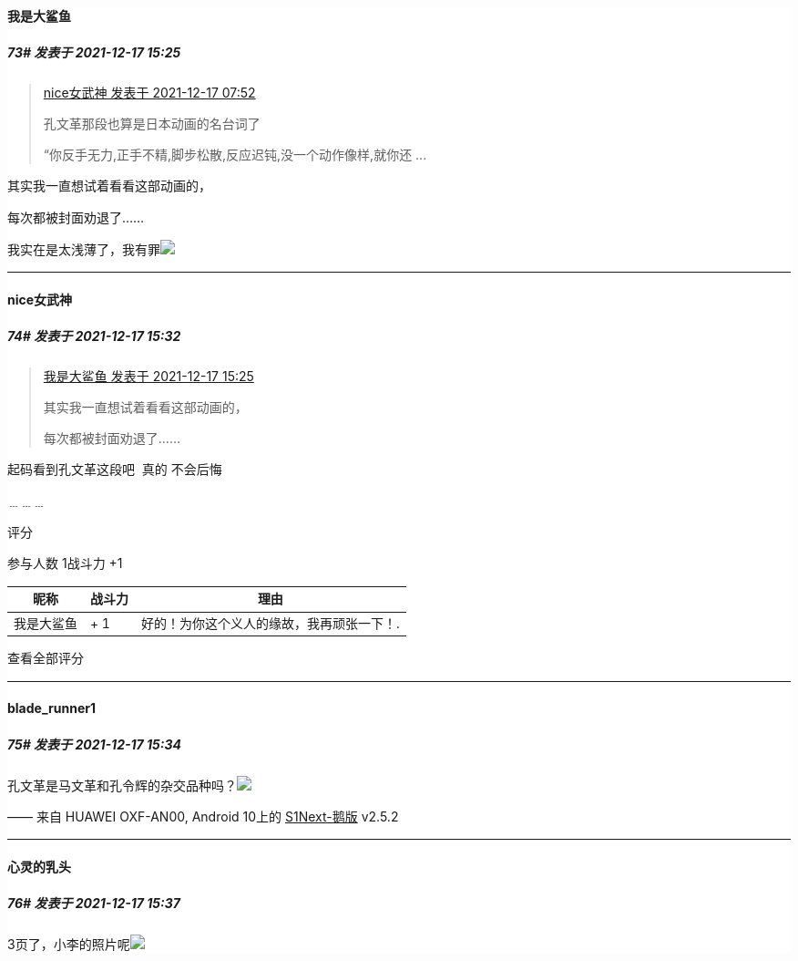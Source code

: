 ####  我是大鲨鱼  
##### 73#       发表于 2021-12-17 15:25

<blockquote><a href="httphttps://bbs.saraba1st.com/2b/forum.php?mod=redirect&amp;goto=findpost&amp;pid=53968248&amp;ptid=2042871" target="_blank">nice女武神 发表于 2021-12-17 07:52</a>

孔文革那段也算是日本动画的名台词了

“你反手无力,正手不精,脚步松散,反应迟钝,没一个动作像样,就你还 ...</blockquote>
其实我一直想试着看看这部动画的，

每次都被封面劝退了……

我实在是太浅薄了，我有罪<img src="https://static.saraba1st.com/image/smiley/face2017/068.png" referrerpolicy="no-referrer">

*****

####  nice女武神  
##### 74#       发表于 2021-12-17 15:32

<blockquote><a href="httphttps://bbs.saraba1st.com/2b/forum.php?mod=redirect&amp;goto=findpost&amp;pid=53974779&amp;ptid=2042871" target="_blank">我是大鲨鱼 发表于 2021-12-17 15:25</a>

其实我一直想试着看看这部动画的，

每次都被封面劝退了……</blockquote>
起码看到孔文革这段吧  真的 不会后悔

﹍﹍﹍

评分

 参与人数 1战斗力 +1

|昵称|战斗力|理由|
|----|---|---|
| 我是大鲨鱼| + 1|好的！为你这个义人的缘故，我再顽张一下！.|

查看全部评分

*****

####  blade_runner1  
##### 75#       发表于 2021-12-17 15:34

孔文革是马文革和孔令辉的杂交品种吗？<img src="https://static.saraba1st.com/image/smiley/face2017/037.png" referrerpolicy="no-referrer">

—— 来自 HUAWEI OXF-AN00, Android 10上的 [S1Next-鹅版](https://github.com/ykrank/S1-Next/releases) v2.5.2

*****

####  心灵的乳头  
##### 76#       发表于 2021-12-17 15:37

3页了，小李的照片呢<img src="https://static.saraba1st.com/image/smiley/face2017/067.png" referrerpolicy="no-referrer">
